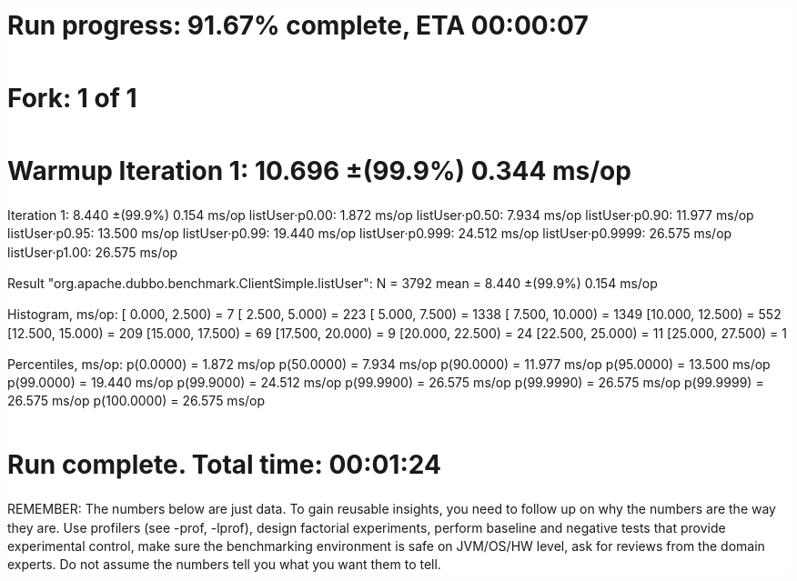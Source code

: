 # Run progress: 91.67% complete, ETA 00:00:07
# Fork: 1 of 1
# Warmup Iteration   1: 10.696 ±(99.9%) 0.344 ms/op
Iteration   1: 8.440 ±(99.9%) 0.154 ms/op
                 listUser·p0.00:   1.872 ms/op
                 listUser·p0.50:   7.934 ms/op
                 listUser·p0.90:   11.977 ms/op
                 listUser·p0.95:   13.500 ms/op
                 listUser·p0.99:   19.440 ms/op
                 listUser·p0.999:  24.512 ms/op
                 listUser·p0.9999: 26.575 ms/op
                 listUser·p1.00:   26.575 ms/op



Result "org.apache.dubbo.benchmark.ClientSimple.listUser":
  N = 3792
  mean =      8.440 ±(99.9%) 0.154 ms/op

  Histogram, ms/op:
    [ 0.000,  2.500) = 7 
    [ 2.500,  5.000) = 223 
    [ 5.000,  7.500) = 1338 
    [ 7.500, 10.000) = 1349 
    [10.000, 12.500) = 552 
    [12.500, 15.000) = 209 
    [15.000, 17.500) = 69 
    [17.500, 20.000) = 9 
    [20.000, 22.500) = 24 
    [22.500, 25.000) = 11 
    [25.000, 27.500) = 1 

  Percentiles, ms/op:
      p(0.0000) =      1.872 ms/op
     p(50.0000) =      7.934 ms/op
     p(90.0000) =     11.977 ms/op
     p(95.0000) =     13.500 ms/op
     p(99.0000) =     19.440 ms/op
     p(99.9000) =     24.512 ms/op
     p(99.9900) =     26.575 ms/op
     p(99.9990) =     26.575 ms/op
     p(99.9999) =     26.575 ms/op
    p(100.0000) =     26.575 ms/op


# Run complete. Total time: 00:01:24

REMEMBER: The numbers below are just data. To gain reusable insights, you need to follow up on
why the numbers are the way they are. Use profilers (see -prof, -lprof), design factorial
experiments, perform baseline and negative tests that provide experimental control, make sure
the benchmarking environment is safe on JVM/OS/HW level, ask for reviews from the domain experts.
Do not assume the numbers tell you what you want them to tell.
